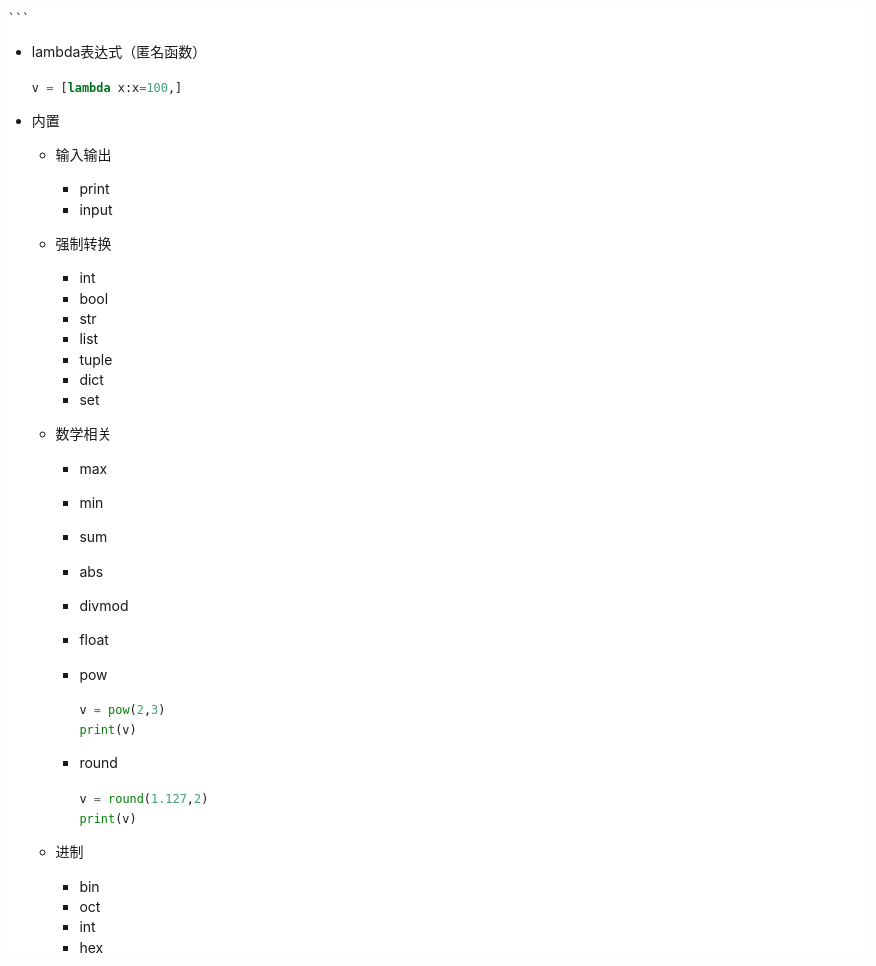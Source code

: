     ```

  - lambda表达式（匿名函数）

    ```python
    v = [lambda x:x=100,]
    ```

    

  - 内置

    - 输入输出

      - print
      - input

    - 强制转换

      - int
      - bool
      - str
      - list
      - tuple
      - dict
      - set

    - 数学相关

      - max

      - min

      - sum

      - abs

      - divmod

      - float

      - pow

        ```python
        v = pow(2,3)
        print(v)
        ```

      - round

        ```python
        v = round(1.127,2)
        print(v)
        ```

    - 进制

      - bin
      - oct
      - int
      - hex 
